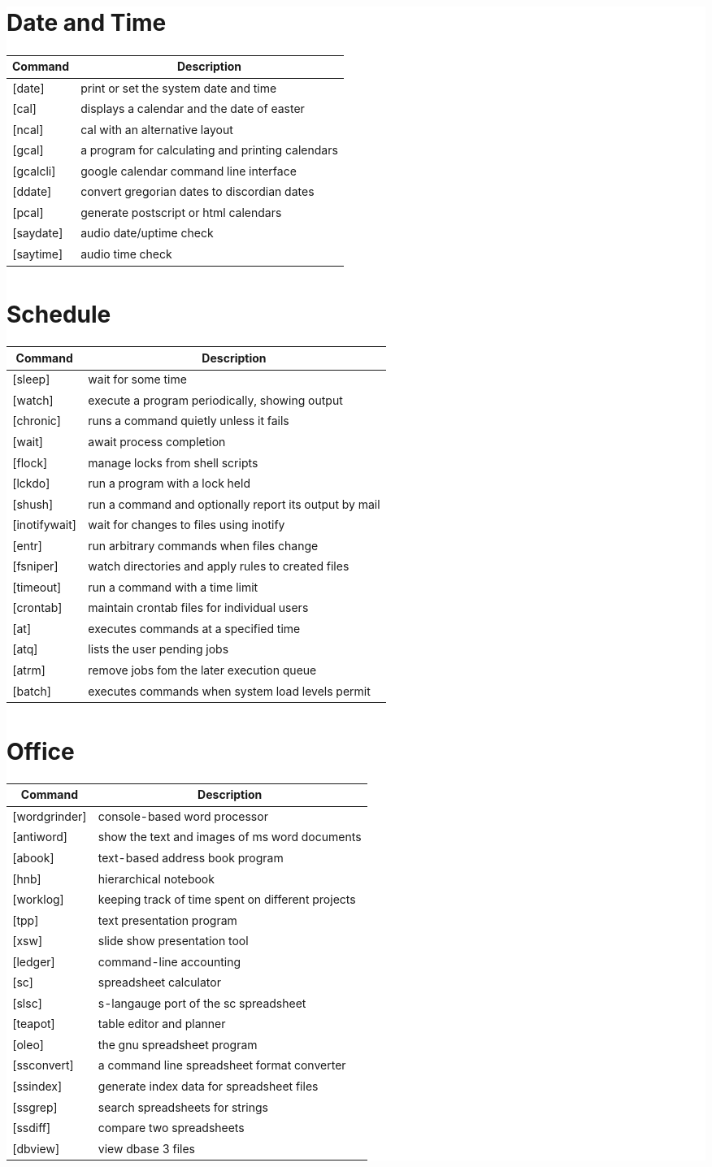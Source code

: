 
# Date and Time ###############################################################

Command        | Description
--------------- | -----------------------------------------------------------
[date]         | print or set the system date and time
[cal]          | displays a calendar and the date of easter
[ncal]         | cal with an alternative layout
[gcal]         | a program for calculating and printing calendars
[gcalcli]      | google calendar command line interface
[ddate]        | convert gregorian dates to discordian dates
[pcal]         | generate postscript or html calendars
[saydate]      | audio date/uptime check
[saytime]      | audio time check


# Schedule ####################################################################

Command        | Description
--------------- | -----------------------------------------------------------
[sleep]        | wait for some time
[watch]        | execute a program periodically, showing output
[chronic]      | runs a command quietly unless it fails
[wait]         | await process completion
[flock]        | manage locks from shell scripts
[lckdo]        | run a program with a lock held
[shush]        | run a command and optionally report its output by mail
[inotifywait]  | wait for changes to files using inotify
[entr]         | run arbitrary commands when files change
[fsniper]      | watch directories and apply rules to created files
[timeout]      | run a command with a time limit
[crontab]      | maintain crontab files for individual users
[at]           | executes commands at a specified time
[atq]          | lists the user pending jobs
[atrm]         | remove jobs fom the later execution queue
[batch]        | executes commands when system load levels permit


# Office ######################################################################

Command        | Description
--------------- | -----------------------------------------------------------
[wordgrinder]  | console-based word processor
[antiword]     | show the text and images of ms word documents
[abook]        | text-based address book program
[hnb]          | hierarchical notebook
[worklog]      | keeping track of time spent on different projects
[tpp]          | text presentation program
[xsw]          | slide show presentation tool
[ledger]       | command-line accounting
[sc]           | spreadsheet calculator
[slsc]         | s-langauge port of the sc spreadsheet
[teapot]       | table editor and planner
[oleo]         | the gnu spreadsheet program
[ssconvert]    | a command line spreadsheet format converter
[ssindex]      | generate index data for spreadsheet files
[ssgrep]       | search spreadsheets for strings
[ssdiff]       | compare two spreadsheets
[dbview]       | view dbase 3 files